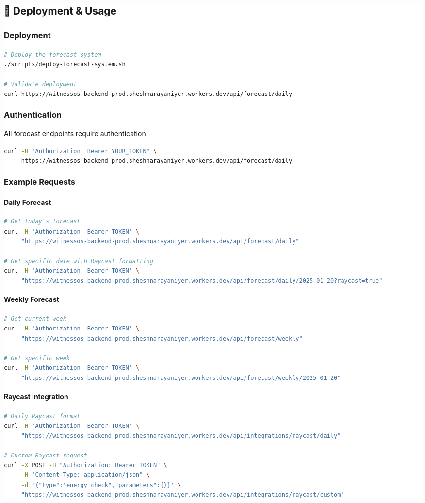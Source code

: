 ## 🚀 Deployment & Usage

### Deployment
```bash
# Deploy the forecast system
./scripts/deploy-forecast-system.sh

# Validate deployment
curl https://witnessos-backend-prod.sheshnarayaniyer.workers.dev/api/forecast/daily
```

### Authentication
All forecast endpoints require authentication:
```bash
curl -H "Authorization: Bearer YOUR_TOKEN" \
     https://witnessos-backend-prod.sheshnarayaniyer.workers.dev/api/forecast/daily
```

### Example Requests

#### Daily Forecast
```bash
# Get today's forecast
curl -H "Authorization: Bearer TOKEN" \
     "https://witnessos-backend-prod.sheshnarayaniyer.workers.dev/api/forecast/daily"

# Get specific date with Raycast formatting
curl -H "Authorization: Bearer TOKEN" \
     "https://witnessos-backend-prod.sheshnarayaniyer.workers.dev/api/forecast/daily/2025-01-20?raycast=true"
```

#### Weekly Forecast
```bash
# Get current week
curl -H "Authorization: Bearer TOKEN" \
     "https://witnessos-backend-prod.sheshnarayaniyer.workers.dev/api/forecast/weekly"

# Get specific week
curl -H "Authorization: Bearer TOKEN" \
     "https://witnessos-backend-prod.sheshnarayaniyer.workers.dev/api/forecast/weekly/2025-01-20"
```

#### Raycast Integration
```bash
# Daily Raycast format
curl -H "Authorization: Bearer TOKEN" \
     "https://witnessos-backend-prod.sheshnarayaniyer.workers.dev/api/integrations/raycast/daily"

# Custom Raycast request
curl -X POST -H "Authorization: Bearer TOKEN" \
     -H "Content-Type: application/json" \
     -d '{"type":"energy_check","parameters":{}}' \
     "https://witnessos-backend-prod.sheshnarayaniyer.workers.dev/api/integrations/raycast/custom"
```
